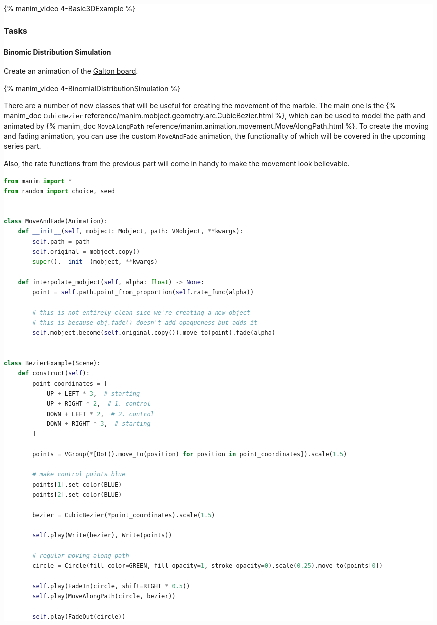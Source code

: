 {% manim_video 4-Basic3DExample %}

### Tasks

#### Binomic Distribution Simulation
Create an animation of the [Galton board](https://en.wikipedia.org/wiki/Galton_board).

{% manim_video 4-BinomialDistributionSimulation %}

There are a number of new classes that will be useful for creating the movement of the marble.
The main one is the {% manim_doc `CubicBezier` reference/manim.mobject.geometry.arc.CubicBezier.html %}, which can be used to model the path and animated by {% manim_doc `MoveAlongPath` reference/manim.animation.movement.MoveAlongPath.html %}.
To create the moving and fading animation, you can use the custom `MoveAndFade` animation, the functionality of which will be covered in the upcoming series part.

Also, the rate functions from the [previous part](/manim/camera-and-graphs/) will come in handy to make the movement look believable.

```py
from manim import *
from random import choice, seed


class MoveAndFade(Animation):
    def __init__(self, mobject: Mobject, path: VMobject, **kwargs):
        self.path = path
        self.original = mobject.copy()
        super().__init__(mobject, **kwargs)

    def interpolate_mobject(self, alpha: float) -> None:
        point = self.path.point_from_proportion(self.rate_func(alpha))

        # this is not entirely clean sice we're creating a new object
        # this is because obj.fade() doesn't add opaqueness but adds it
        self.mobject.become(self.original.copy()).move_to(point).fade(alpha)


class BezierExample(Scene):
    def construct(self):
        point_coordinates = [
            UP + LEFT * 3,  # starting
            UP + RIGHT * 2,  # 1. control
            DOWN + LEFT * 2,  # 2. control
            DOWN + RIGHT * 3,  # starting
        ]

        points = VGroup(*[Dot().move_to(position) for position in point_coordinates]).scale(1.5)

        # make control points blue
        points[1].set_color(BLUE)
        points[2].set_color(BLUE)

        bezier = CubicBezier(*point_coordinates).scale(1.5)

        self.play(Write(bezier), Write(points))

        # regular moving along path
        circle = Circle(fill_color=GREEN, fill_opacity=1, stroke_opacity=0).scale(0.25).move_to(points[0])

        self.play(FadeIn(circle, shift=RIGHT * 0.5))
        self.play(MoveAlongPath(circle, bezier))

        self.play(FadeOut(circle))
```